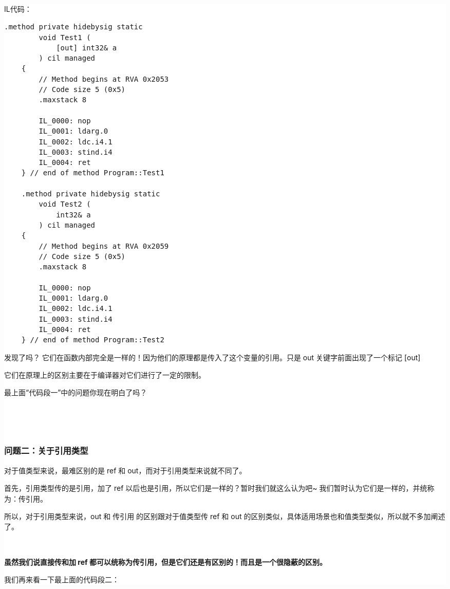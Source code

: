 IL代码：

<pre class="brush:csharp">.method private hidebysig static
		void Test1 (
			[out] int32& a
		) cil managed
	{
		// Method begins at RVA 0x2053
		// Code size 5 (0x5)
		.maxstack 8

		IL_0000: nop
		IL_0001: ldarg.0
		IL_0002: ldc.i4.1
		IL_0003: stind.i4
		IL_0004: ret
	} // end of method Program::Test1

	.method private hidebysig static
		void Test2 (
			int32& a
		) cil managed
	{
		// Method begins at RVA 0x2059
		// Code size 5 (0x5)
		.maxstack 8

		IL_0000: nop
		IL_0001: ldarg.0
		IL_0002: ldc.i4.1
		IL_0003: stind.i4
		IL_0004: ret
	} // end of method Program::Test2</pre>

发现了吗？ 它们在函数内部完全是一样的！因为他们的原理都是传入了这个变量的引用。只是 out 关键字前面出现了一个标记 [out]

它们在原理上的区别主要在于编译器对它们进行了一定的限制。

最上面“代码段一”中的问题你现在明白了吗？

&nbsp;

&nbsp;

### <span id="i-5">问题二：关于引用类型</span>

对于值类型来说，最难区别的是 ref 和 out，而对于引用类型来说就不同了。

首先，引用类型传的是引用，加了 ref 以后也是引用，所以它们是一样的？暂时我们就这么认为吧~ 我们暂时认为它们是一样的，并统称为：传引用。

所以，对于引用类型来说，out 和 传引用 的区别跟对于值类型传 ref 和 out 的区别类似，具体适用场景也和值类型类似，所以就不多加阐述了。

&nbsp;

**虽然我们说直接传和加 ref 都可以统称为传引用，但是它们还是有区别的！而且是一个很隐蔽的区别。**

我们再来看一下最上面的代码段二：


 [1]: /uploads/2011/10/ref1.png
 [2]: /uploads/2011/10/ref2.png